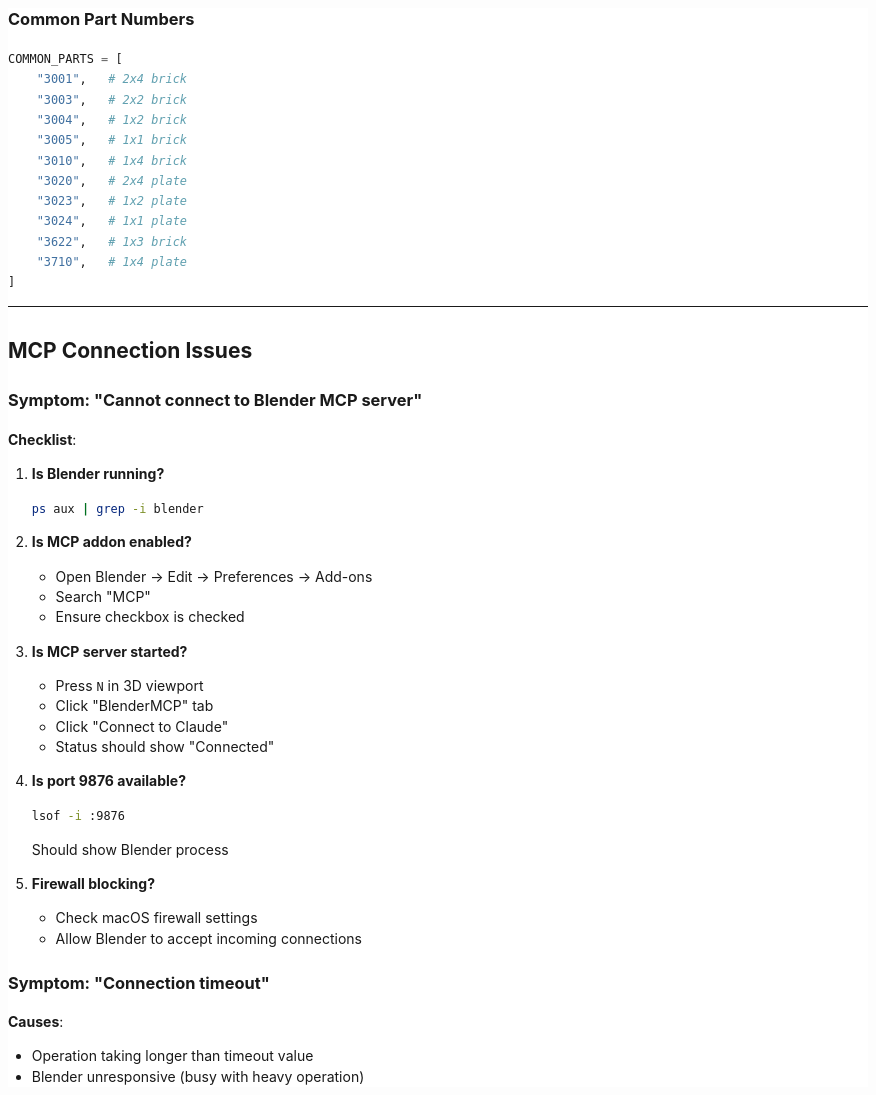 ### Common Part Numbers

```python
COMMON_PARTS = [
    "3001",   # 2x4 brick
    "3003",   # 2x2 brick  
    "3004",   # 1x2 brick
    "3005",   # 1x1 brick
    "3010",   # 1x4 brick
    "3020",   # 2x4 plate
    "3023",   # 1x2 plate
    "3024",   # 1x1 plate
    "3622",   # 1x3 brick
    "3710",   # 1x4 plate
]
```

---

## MCP Connection Issues

### Symptom: "Cannot connect to Blender MCP server"

**Checklist**:

1. **Is Blender running?**
   ```bash
   ps aux | grep -i blender
   ```

2. **Is MCP addon enabled?**
   - Open Blender → Edit → Preferences → Add-ons
   - Search "MCP"
   - Ensure checkbox is checked

3. **Is MCP server started?**
   - Press `N` in 3D viewport
   - Click "BlenderMCP" tab
   - Click "Connect to Claude"
   - Status should show "Connected"

4. **Is port 9876 available?**
   ```bash
   lsof -i :9876
   ```
   Should show Blender process

5. **Firewall blocking?**
   - Check macOS firewall settings
   - Allow Blender to accept incoming connections

### Symptom: "Connection timeout"

**Causes**:
- Operation taking longer than timeout value
- Blender unresponsive (busy with heavy operation)
